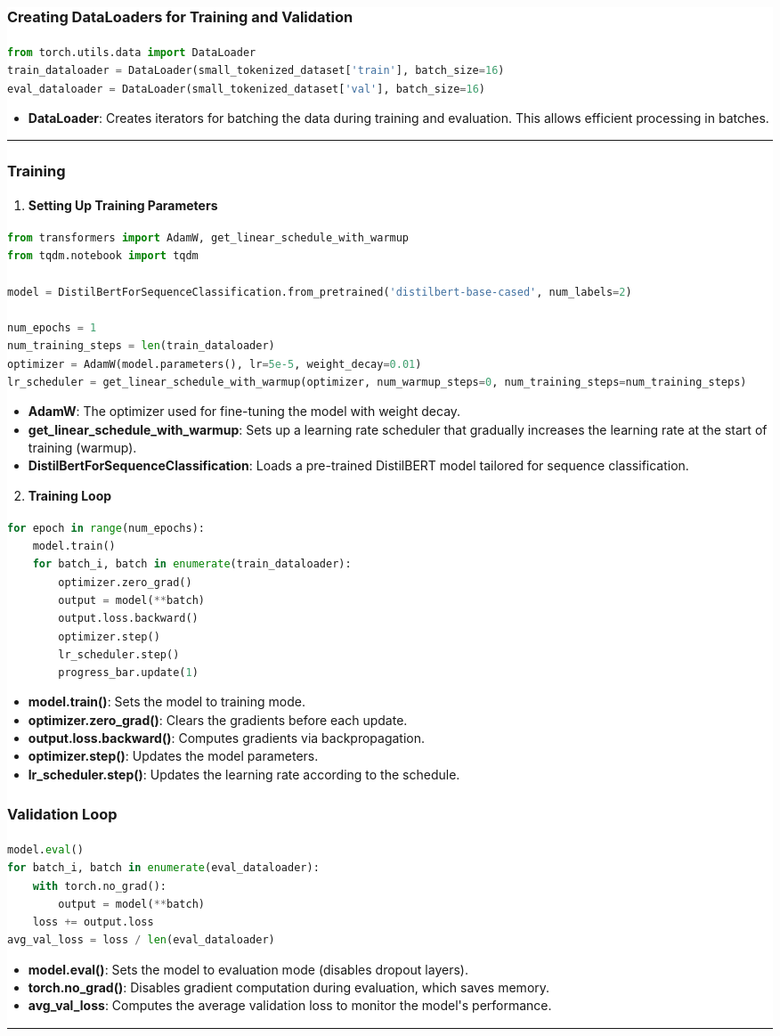 ###  **Creating DataLoaders for Training and Validation**
```python
from torch.utils.data import DataLoader
train_dataloader = DataLoader(small_tokenized_dataset['train'], batch_size=16)
eval_dataloader = DataLoader(small_tokenized_dataset['val'], batch_size=16)
```
- **DataLoader**: Creates iterators for batching the data during training and evaluation. This allows efficient processing in batches.

---

###  **Training**

1. **Setting Up Training Parameters**
```python
from transformers import AdamW, get_linear_schedule_with_warmup
from tqdm.notebook import tqdm

model = DistilBertForSequenceClassification.from_pretrained('distilbert-base-cased', num_labels=2)

num_epochs = 1
num_training_steps = len(train_dataloader)
optimizer = AdamW(model.parameters(), lr=5e-5, weight_decay=0.01)
lr_scheduler = get_linear_schedule_with_warmup(optimizer, num_warmup_steps=0, num_training_steps=num_training_steps)
```
- **AdamW**: The optimizer used for fine-tuning the model with weight decay.
- **get_linear_schedule_with_warmup**: Sets up a learning rate scheduler that gradually increases the learning rate at the start of training (warmup).
- **DistilBertForSequenceClassification**: Loads a pre-trained DistilBERT model tailored for sequence classification.

2. **Training Loop**
```python
for epoch in range(num_epochs):
    model.train()
    for batch_i, batch in enumerate(train_dataloader):
        optimizer.zero_grad()
        output = model(**batch)
        output.loss.backward()
        optimizer.step()
        lr_scheduler.step()
        progress_bar.update(1)
```
- **model.train()**: Sets the model to training mode.
- **optimizer.zero_grad()**: Clears the gradients before each update.
- **output.loss.backward()**: Computes gradients via backpropagation.
- **optimizer.step()**: Updates the model parameters.
- **lr_scheduler.step()**: Updates the learning rate according to the schedule.

###  **Validation Loop**
```python
model.eval()
for batch_i, batch in enumerate(eval_dataloader):
    with torch.no_grad():
        output = model(**batch)
    loss += output.loss
avg_val_loss = loss / len(eval_dataloader)
```
- **model.eval()**: Sets the model to evaluation mode (disables dropout layers).
- **torch.no_grad()**: Disables gradient computation during evaluation, which saves memory.
- **avg_val_loss**: Computes the average validation loss to monitor the model's performance.

---